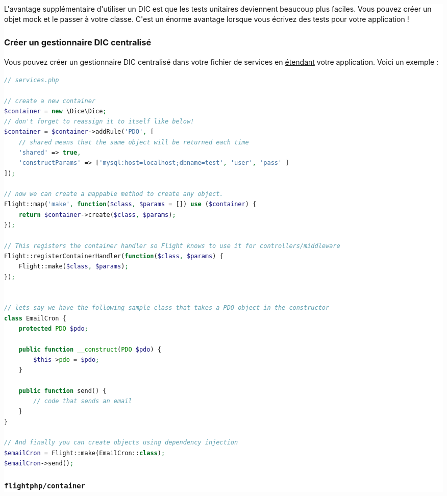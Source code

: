 L'avantage supplémentaire d'utiliser un DIC est que les tests unitaires deviennent beaucoup plus faciles. Vous pouvez
créer un objet mock et le passer à votre classe. C'est un énorme avantage lorsque vous écrivez des tests pour votre application !

### Créer un gestionnaire DIC centralisé

Vous pouvez créer un gestionnaire DIC centralisé dans votre fichier de services en [étendant](/learn/extending) votre application. Voici un exemple :

```php
// services.php

// create a new container
$container = new \Dice\Dice;
// don't forget to reassign it to itself like below!
$container = $container->addRule('PDO', [
	// shared means that the same object will be returned each time
	'shared' => true,
	'constructParams' => ['mysql:host=localhost;dbname=test', 'user', 'pass' ]
]);

// now we can create a mappable method to create any object. 
Flight::map('make', function($class, $params = []) use ($container) {
	return $container->create($class, $params);
});

// This registers the container handler so Flight knows to use it for controllers/middleware
Flight::registerContainerHandler(function($class, $params) {
	Flight::make($class, $params);
});


// lets say we have the following sample class that takes a PDO object in the constructor
class EmailCron {
	protected PDO $pdo;

	public function __construct(PDO $pdo) {
		$this->pdo = $pdo;
	}

	public function send() {
		// code that sends an email
	}
}

// And finally you can create objects using dependency injection
$emailCron = Flight::make(EmailCron::class);
$emailCron->send();
```

### `flightphp/container`
